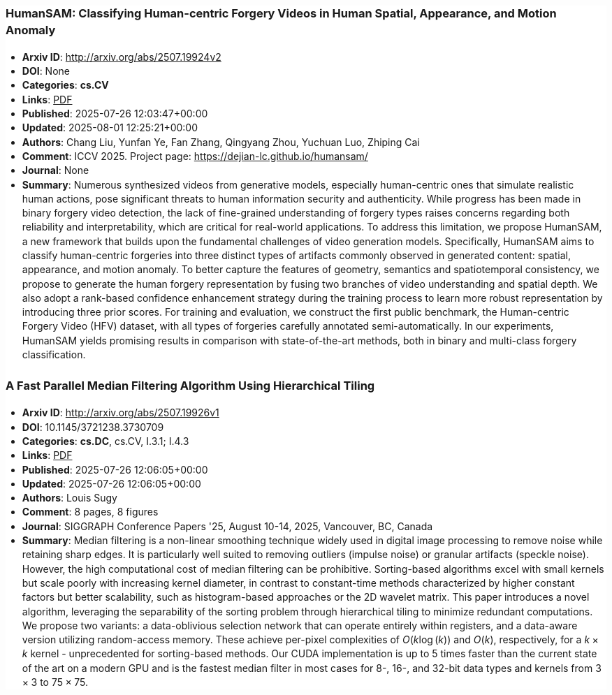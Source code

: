 

### HumanSAM: Classifying Human-centric Forgery Videos in Human Spatial, Appearance, and Motion Anomaly
- **Arxiv ID**: http://arxiv.org/abs/2507.19924v2
- **DOI**: None
- **Categories**: **cs.CV**
- **Links**: [PDF](http://arxiv.org/pdf/2507.19924v2)
- **Published**: 2025-07-26 12:03:47+00:00
- **Updated**: 2025-08-01 12:25:21+00:00
- **Authors**: Chang Liu, Yunfan Ye, Fan Zhang, Qingyang Zhou, Yuchuan Luo, Zhiping Cai
- **Comment**: ICCV 2025. Project page: https://dejian-lc.github.io/humansam/
- **Journal**: None
- **Summary**: Numerous synthesized videos from generative models, especially human-centric ones that simulate realistic human actions, pose significant threats to human information security and authenticity. While progress has been made in binary forgery video detection, the lack of fine-grained understanding of forgery types raises concerns regarding both reliability and interpretability, which are critical for real-world applications. To address this limitation, we propose HumanSAM, a new framework that builds upon the fundamental challenges of video generation models. Specifically, HumanSAM aims to classify human-centric forgeries into three distinct types of artifacts commonly observed in generated content: spatial, appearance, and motion anomaly. To better capture the features of geometry, semantics and spatiotemporal consistency, we propose to generate the human forgery representation by fusing two branches of video understanding and spatial depth. We also adopt a rank-based confidence enhancement strategy during the training process to learn more robust representation by introducing three prior scores. For training and evaluation, we construct the first public benchmark, the Human-centric Forgery Video (HFV) dataset, with all types of forgeries carefully annotated semi-automatically. In our experiments, HumanSAM yields promising results in comparison with state-of-the-art methods, both in binary and multi-class forgery classification.



### A Fast Parallel Median Filtering Algorithm Using Hierarchical Tiling
- **Arxiv ID**: http://arxiv.org/abs/2507.19926v1
- **DOI**: 10.1145/3721238.3730709
- **Categories**: **cs.DC**, cs.CV, I.3.1; I.4.3
- **Links**: [PDF](http://arxiv.org/pdf/2507.19926v1)
- **Published**: 2025-07-26 12:06:05+00:00
- **Updated**: 2025-07-26 12:06:05+00:00
- **Authors**: Louis Sugy
- **Comment**: 8 pages, 8 figures
- **Journal**: SIGGRAPH Conference Papers '25, August 10-14, 2025, Vancouver, BC,
  Canada
- **Summary**: Median filtering is a non-linear smoothing technique widely used in digital image processing to remove noise while retaining sharp edges. It is particularly well suited to removing outliers (impulse noise) or granular artifacts (speckle noise). However, the high computational cost of median filtering can be prohibitive. Sorting-based algorithms excel with small kernels but scale poorly with increasing kernel diameter, in contrast to constant-time methods characterized by higher constant factors but better scalability, such as histogram-based approaches or the 2D wavelet matrix.   This paper introduces a novel algorithm, leveraging the separability of the sorting problem through hierarchical tiling to minimize redundant computations. We propose two variants: a data-oblivious selection network that can operate entirely within registers, and a data-aware version utilizing random-access memory. These achieve per-pixel complexities of $O(k \log(k))$ and $O(k)$, respectively, for a $k \times k$ kernel - unprecedented for sorting-based methods. Our CUDA implementation is up to 5 times faster than the current state of the art on a modern GPU and is the fastest median filter in most cases for 8-, 16-, and 32-bit data types and kernels from $3 \times 3$ to $75 \times 75$.
